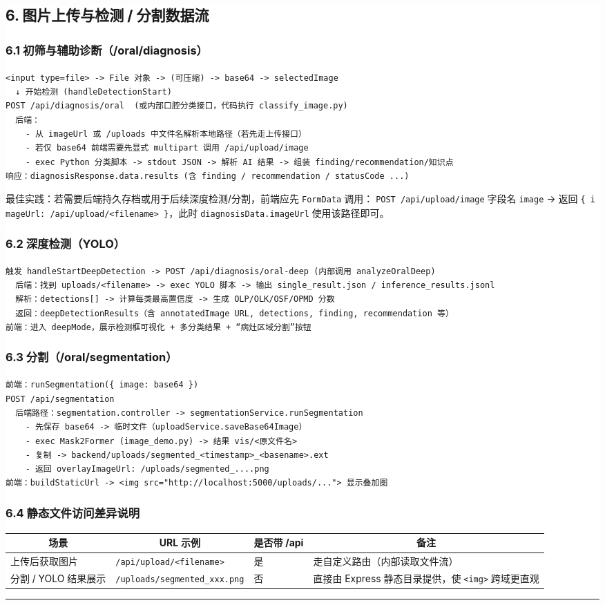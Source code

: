 
## 6. 图片上传与检测 / 分割数据流

### 6.1 初筛与辅助诊断（/oral/diagnosis）

```text
<input type=file> -> File 对象 -> (可压缩) -> base64 -> selectedImage
  ↓ 开始检测 (handleDetectionStart)
POST /api/diagnosis/oral  (或内部口腔分类接口，代码执行 classify_image.py)
  后端：
    - 从 imageUrl 或 /uploads 中文件名解析本地路径（若先走上传接口）
    - 若仅 base64 前端需要先显式 multipart 调用 /api/upload/image
    - exec Python 分类脚本 -> stdout JSON -> 解析 AI 结果 -> 组装 finding/recommendation/知识点
响应：diagnosisResponse.data.results (含 finding / recommendation / statusCode ...)
```

最佳实践：若需要后端持久存档或用于后续深度检测/分割，前端应先 `FormData` 调用：
`POST /api/upload/image` 字段名 `image` → 返回 `{ imageUrl: /api/upload/<filename> }`，此时 `diagnosisData.imageUrl` 使用该路径即可。

### 6.2 深度检测（YOLO）

```text
触发 handleStartDeepDetection -> POST /api/diagnosis/oral-deep (内部调用 analyzeOralDeep)
  后端：找到 uploads/<filename> -> exec YOLO 脚本 -> 输出 single_result.json / inference_results.jsonl
  解析：detections[] -> 计算每类最高置信度 -> 生成 OLP/OLK/OSF/OPMD 分数
  返回：deepDetectionResults（含 annotatedImage URL, detections, finding, recommendation 等）
前端：进入 deepMode，展示检测框可视化 + 多分类结果 + “病灶区域分割”按钮
```

### 6.3 分割（/oral/segmentation）

```text
前端：runSegmentation({ image: base64 })
POST /api/segmentation
  后端路径：segmentation.controller -> segmentationService.runSegmentation
    - 先保存 base64 -> 临时文件（uploadService.saveBase64Image）
    - exec Mask2Former (image_demo.py) -> 结果 vis/<原文件名>
    - 复制 -> backend/uploads/segmented_<timestamp>_<basename>.ext
    - 返回 overlayImageUrl: /uploads/segmented_....png
前端：buildStaticUrl -> <img src="http://localhost:5000/uploads/..."> 显示叠加图
```

### 6.4 静态文件访问差异说明

| 场景 | URL 示例 | 是否带 /api | 备注 |
|------|---------|-------------|------|
| 上传后获取图片 | `/api/upload/<filename>` | 是 | 走自定义路由（内部读取文件流） |
| 分割 / YOLO 结果展示 | `/uploads/segmented_xxx.png` | 否 | 直接由 Express 静态目录提供，使 `<img>` 跨域更直观 |

---
